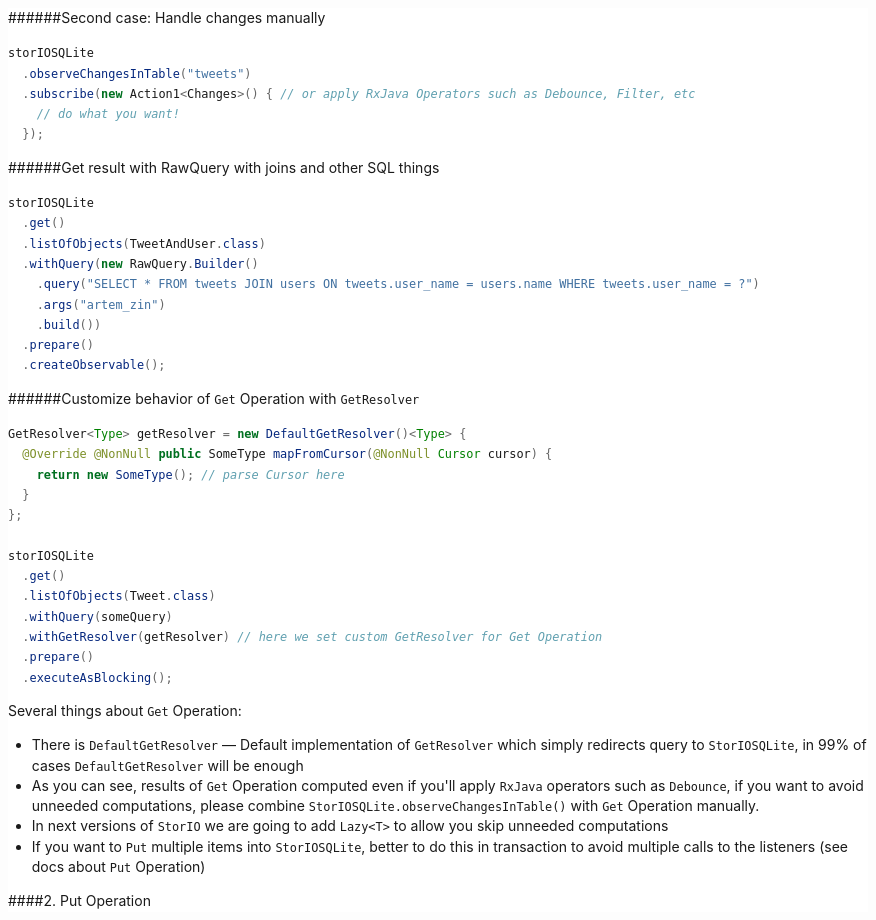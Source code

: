 ######Second case: Handle changes manually

```java
storIOSQLite
  .observeChangesInTable("tweets")
  .subscribe(new Action1<Changes>() { // or apply RxJava Operators such as Debounce, Filter, etc
    // do what you want!
  });
```

######Get result with RawQuery with joins and other SQL things

```java
storIOSQLite
  .get()
  .listOfObjects(TweetAndUser.class)
  .withQuery(new RawQuery.Builder()
    .query("SELECT * FROM tweets JOIN users ON tweets.user_name = users.name WHERE tweets.user_name = ?")
    .args("artem_zin")
    .build())
  .prepare()
  .createObservable();
```

######Customize behavior of `Get` Operation with `GetResolver`

```java
GetResolver<Type> getResolver = new DefaultGetResolver()<Type> {
  @Override @NonNull public SomeType mapFromCursor(@NonNull Cursor cursor) {
    return new SomeType(); // parse Cursor here
  }
};

storIOSQLite
  .get()
  .listOfObjects(Tweet.class)
  .withQuery(someQuery)
  .withGetResolver(getResolver) // here we set custom GetResolver for Get Operation
  .prepare()
  .executeAsBlocking();
```

Several things about `Get` Operation:
* There is `DefaultGetResolver` — Default implementation of `GetResolver` which simply redirects query to `StorIOSQLite`, in 99% of cases `DefaultGetResolver` will be enough
* As you can see, results of `Get` Operation computed even if you'll apply `RxJava` operators such as `Debounce`, if you want to avoid unneeded computations, please combine `StorIOSQLite.observeChangesInTable()` with `Get` Operation manually.
* In next versions of `StorIO` we are going to add `Lazy<T>` to allow you skip unneeded computations
* If you want to `Put` multiple items into `StorIOSQLite`, better to do this in transaction to avoid multiple calls to the listeners (see docs about `Put` Operation)

####2. Put Operation
